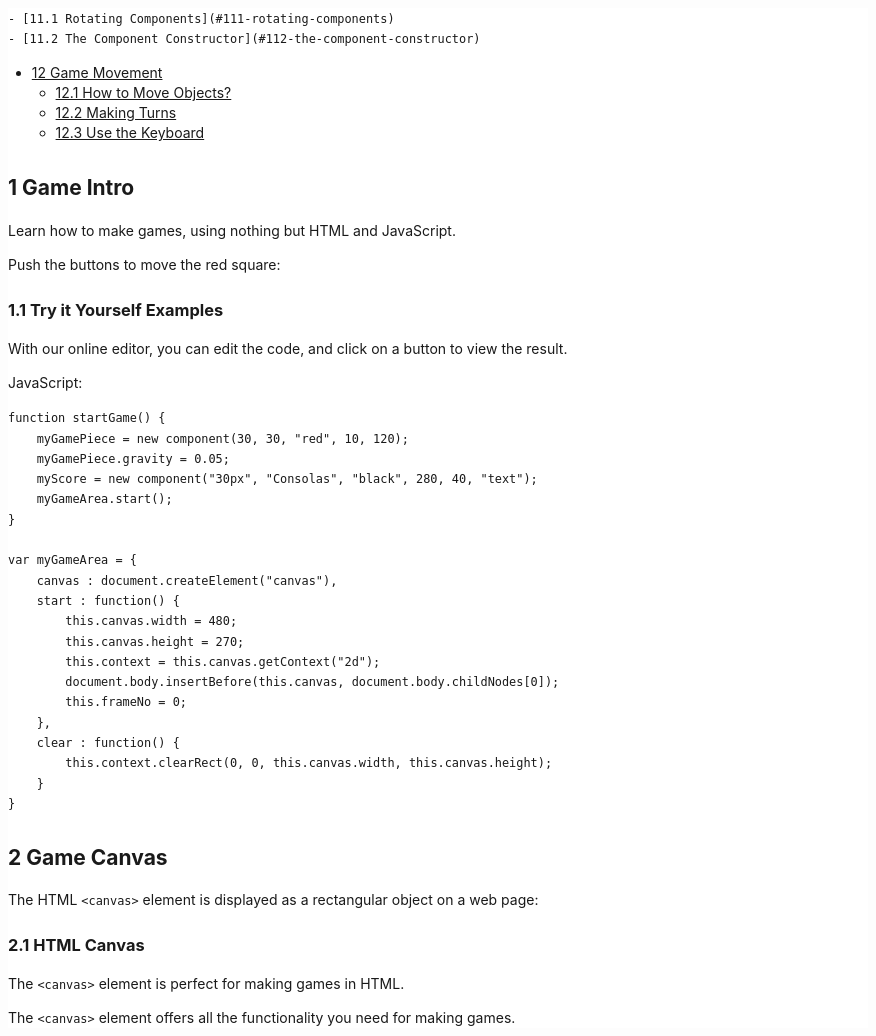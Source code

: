     - [11.1 Rotating Components](#111-rotating-components)
    - [11.2 The Component Constructor](#112-the-component-constructor)
- [12 Game Movement](#12-game-movement)
    - [12.1 How to Move Objects?](#121-how-to-move-objects)
    - [12.2 Making Turns](#122-making-turns)
    - [12.3 Use the Keyboard](#123-use-the-keyboard)




## 1 Game Intro

Learn how to make games, using nothing but HTML and JavaScript.

Push the buttons to move the red square:

### 1.1 Try it Yourself Examples

With our online editor, you can edit the code, and click on a button to view the result.

JavaScript:

```
function startGame() {
    myGamePiece = new component(30, 30, "red", 10, 120);
    myGamePiece.gravity = 0.05;
    myScore = new component("30px", "Consolas", "black", 280, 40, "text");
    myGameArea.start();
}

var myGameArea = {
    canvas : document.createElement("canvas"),
    start : function() {
        this.canvas.width = 480;
        this.canvas.height = 270;
        this.context = this.canvas.getContext("2d");
        document.body.insertBefore(this.canvas, document.body.childNodes[0]);
        this.frameNo = 0;
    },
    clear : function() {
        this.context.clearRect(0, 0, this.canvas.width, this.canvas.height);
    }
}
```

## 2 Game Canvas

The HTML `<canvas>` element is displayed as a rectangular object on a web page:

### 2.1 HTML Canvas

The `<canvas>` element is perfect for making games in HTML.

The `<canvas>` element offers all the functionality you need for making games.
